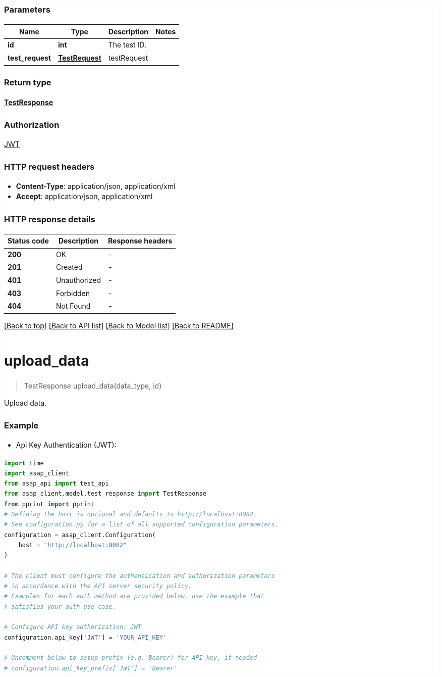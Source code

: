 
### Parameters

Name | Type | Description  | Notes
------------- | ------------- | ------------- | -------------
 **id** | **int**| The test ID. |
 **test_request** | [**TestRequest**](TestRequest.md)| testRequest |

### Return type

[**TestResponse**](TestResponse.md)

### Authorization

[JWT](../README.md#JWT)

### HTTP request headers

 - **Content-Type**: application/json, application/xml
 - **Accept**: application/json, application/xml


### HTTP response details
| Status code | Description | Response headers |
|-------------|-------------|------------------|
**200** | OK |  -  |
**201** | Created |  -  |
**401** | Unauthorized |  -  |
**403** | Forbidden |  -  |
**404** | Not Found |  -  |

[[Back to top]](#) [[Back to API list]](../README.md#documentation-for-api-endpoints) [[Back to Model list]](../README.md#documentation-for-models) [[Back to README]](../README.md)

# **upload_data**
> TestResponse upload_data(data_type, id)

Upload data.

### Example

* Api Key Authentication (JWT):
```python
import time
import asap_client
from asap_api import test_api
from asap_client.model.test_response import TestResponse
from pprint import pprint
# Defining the host is optional and defaults to http://localhost:8082
# See configuration.py for a list of all supported configuration parameters.
configuration = asap_client.Configuration(
    host = "http://localhost:8082"
)

# The client must configure the authentication and authorization parameters
# in accordance with the API server security policy.
# Examples for each auth method are provided below, use the example that
# satisfies your auth use case.

# Configure API key authorization: JWT
configuration.api_key['JWT'] = 'YOUR_API_KEY'

# Uncomment below to setup prefix (e.g. Bearer) for API key, if needed
# configuration.api_key_prefix['JWT'] = 'Bearer'

```